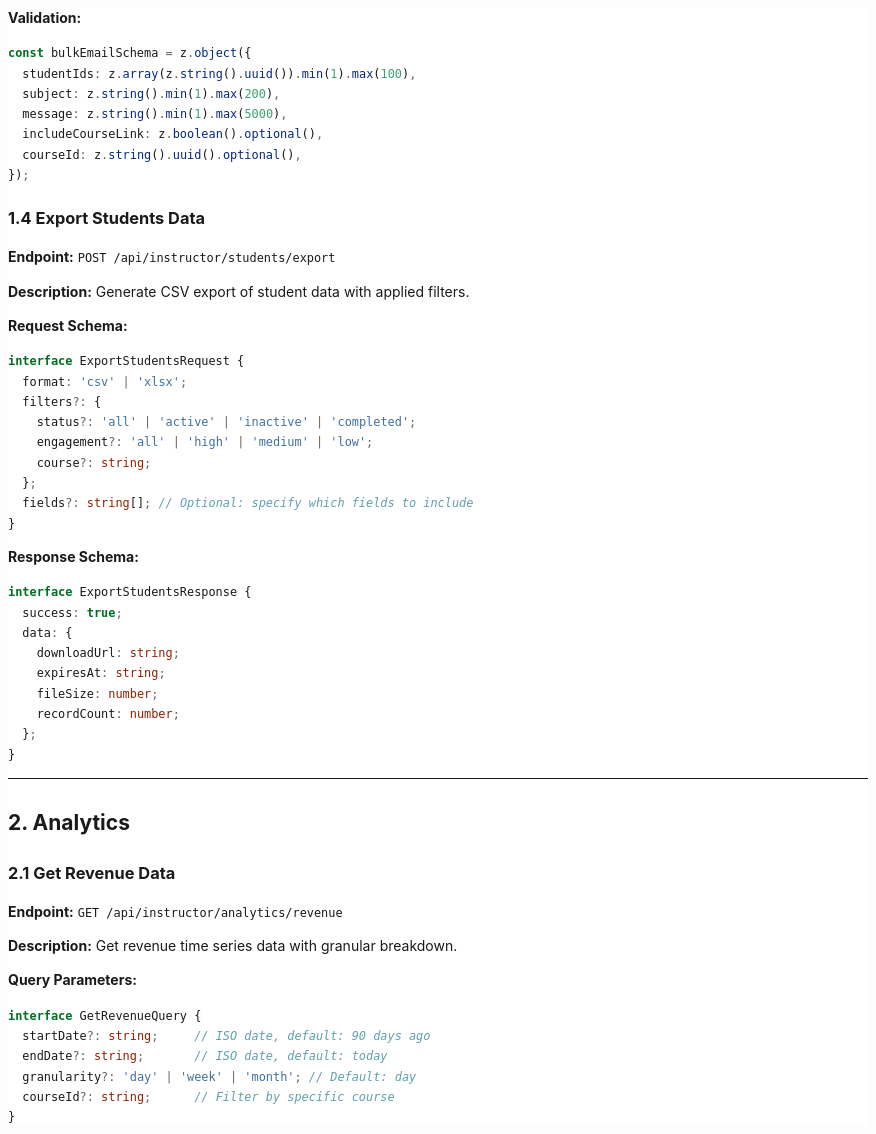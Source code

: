 **Validation:**
```typescript
const bulkEmailSchema = z.object({
  studentIds: z.array(z.string().uuid()).min(1).max(100),
  subject: z.string().min(1).max(200),
  message: z.string().min(1).max(5000),
  includeCourseLink: z.boolean().optional(),
  courseId: z.string().uuid().optional(),
});
```

### 1.4 Export Students Data

**Endpoint:** `POST /api/instructor/students/export`

**Description:** Generate CSV export of student data with applied filters.

**Request Schema:**
```typescript
interface ExportStudentsRequest {
  format: 'csv' | 'xlsx';
  filters?: {
    status?: 'all' | 'active' | 'inactive' | 'completed';
    engagement?: 'all' | 'high' | 'medium' | 'low';
    course?: string;
  };
  fields?: string[]; // Optional: specify which fields to include
}
```

**Response Schema:**
```typescript
interface ExportStudentsResponse {
  success: true;
  data: {
    downloadUrl: string;
    expiresAt: string;
    fileSize: number;
    recordCount: number;
  };
}
```

---

## 2. Analytics

### 2.1 Get Revenue Data

**Endpoint:** `GET /api/instructor/analytics/revenue`

**Description:** Get revenue time series data with granular breakdown.

**Query Parameters:**
```typescript
interface GetRevenueQuery {
  startDate?: string;     // ISO date, default: 90 days ago
  endDate?: string;       // ISO date, default: today
  granularity?: 'day' | 'week' | 'month'; // Default: day
  courseId?: string;      // Filter by specific course
}
```
